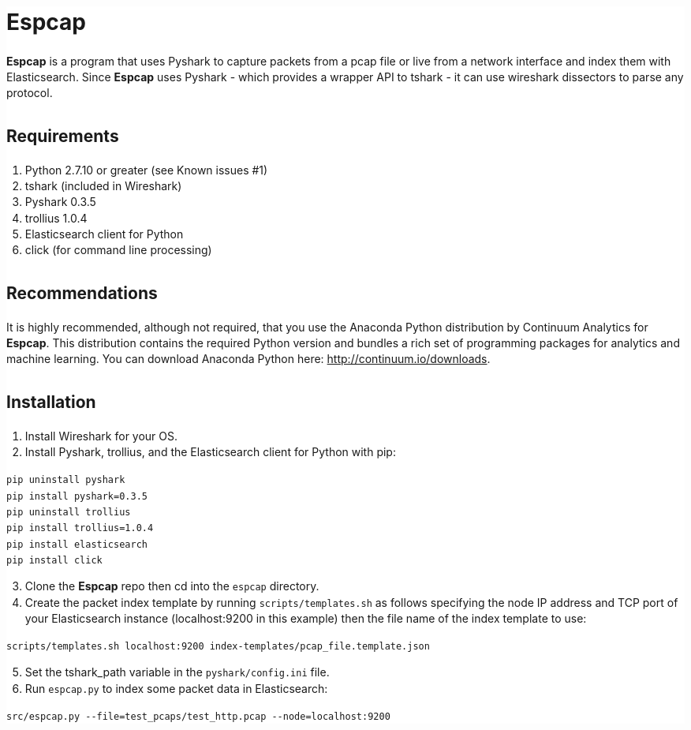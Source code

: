 # Espcap

__Espcap__ is a program that uses Pyshark to capture packets from a pcap file or live
from a network interface and index them with Elasticsearch.  Since __Espcap__ uses
Pyshark - which provides a wrapper API to tshark - it can use wireshark dissectors
to parse any protocol.

## Requirements

1. Python 2.7.10 or greater (see Known issues #1)
2. tshark (included in Wireshark)
2. Pyshark 0.3.5
3. trollius 1.0.4
4. Elasticsearch client for Python
5. click (for command line processing)

## Recommendations

It is highly recommended, although not required, that you use the Anaconda Python
distribution by Continuum Analytics for __Espcap__. This distribution contains the
required Python version and bundles a rich set of programming packages for analytics and
machine learning.  You can download Anaconda Python here: http://continuum.io/downloads.

## Installation

1. Install Wireshark for your OS.
2. Install Pyshark, trollius, and the Elasticsearch client for Python with pip:

  ```
  pip uninstall pyshark
  pip install pyshark=0.3.5
  pip uninstall trollius
  pip install trollius=1.0.4
  pip install elasticsearch
  pip install click
  ```

3. Clone the __Espcap__ repo then cd into the `espcap` directory.
4. Create the packet index template by running `scripts/templates.sh` as follows specifying the node IP address and TCP port of your Elasticsearch instance (localhost:9200 in this example) then the file name of the index template to use:

  ```
  scripts/templates.sh localhost:9200 index-templates/pcap_file.template.json
  ```

5. Set the tshark_path variable in the `pyshark/config.ini` file.
6. Run `espcap.py` to index some packet data in Elasticsearch:

  ```
  src/espcap.py --file=test_pcaps/test_http.pcap --node=localhost:9200
  ```
